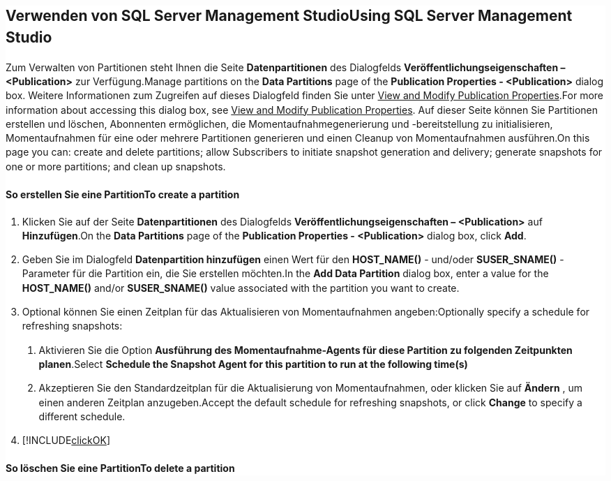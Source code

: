 ##  <a name="using-sql-server-management-studio"></a><a name="SSMSProcedure"></a> <span data-ttu-id="99992-124">Verwenden von SQL Server Management Studio</span><span class="sxs-lookup"><span data-stu-id="99992-124">Using SQL Server Management Studio</span></span>  
 <span data-ttu-id="99992-125">Zum Verwalten von Partitionen steht Ihnen die Seite **Datenpartitionen** des Dialogfelds **Veröffentlichungseigenschaften – \<Publication>** zur Verfügung.</span><span class="sxs-lookup"><span data-stu-id="99992-125">Manage partitions on the **Data Partitions** page of the **Publication Properties - \<Publication>** dialog box.</span></span> <span data-ttu-id="99992-126">Weitere Informationen zum Zugreifen auf dieses Dialogfeld finden Sie unter [View and Modify Publication Properties](view-and-modify-publication-properties.md).</span><span class="sxs-lookup"><span data-stu-id="99992-126">For more information about accessing this dialog box, see [View and Modify Publication Properties](view-and-modify-publication-properties.md).</span></span> <span data-ttu-id="99992-127">Auf dieser Seite können Sie Partitionen erstellen und löschen, Abonnenten ermöglichen, die Momentaufnahmegenerierung und -bereitstellung zu initialisieren, Momentaufnahmen für eine oder mehrere Partitionen generieren und einen Cleanup von Momentaufnahmen ausführen.</span><span class="sxs-lookup"><span data-stu-id="99992-127">On this page you can: create and delete partitions; allow Subscribers to initiate snapshot generation and delivery; generate snapshots for one or more partitions; and clean up snapshots.</span></span>  
  
#### <a name="to-create-a-partition"></a><span data-ttu-id="99992-128">So erstellen Sie eine Partition</span><span class="sxs-lookup"><span data-stu-id="99992-128">To create a partition</span></span>  
  
1.  <span data-ttu-id="99992-129">Klicken Sie auf der Seite **Datenpartitionen** des Dialogfelds **Veröffentlichungseigenschaften – \<Publication>** auf **Hinzufügen**.</span><span class="sxs-lookup"><span data-stu-id="99992-129">On the **Data Partitions** page of the **Publication Properties - \<Publication>** dialog box, click **Add**.</span></span>  
  
2.  <span data-ttu-id="99992-130">Geben Sie im Dialogfeld **Datenpartition hinzufügen** einen Wert für den **HOST_NAME()** - und/oder **SUSER_SNAME()** -Parameter für die Partition ein, die Sie erstellen möchten.</span><span class="sxs-lookup"><span data-stu-id="99992-130">In the **Add Data Partition** dialog box, enter a value for the **HOST_NAME()** and/or **SUSER_SNAME()** value associated with the partition you want to create.</span></span>  
  
3.  <span data-ttu-id="99992-131">Optional können Sie einen Zeitplan für das Aktualisieren von Momentaufnahmen angeben:</span><span class="sxs-lookup"><span data-stu-id="99992-131">Optionally specify a schedule for refreshing snapshots:</span></span>  
  
    1.  <span data-ttu-id="99992-132">Aktivieren Sie die Option **Ausführung des Momentaufnahme-Agents für diese Partition zu folgenden Zeitpunkten planen**.</span><span class="sxs-lookup"><span data-stu-id="99992-132">Select **Schedule the Snapshot Agent for this partition to run at the following time(s)**</span></span>  
  
    2.  <span data-ttu-id="99992-133">Akzeptieren Sie den Standardzeitplan für die Aktualisierung von Momentaufnahmen, oder klicken Sie auf **Ändern** , um einen anderen Zeitplan anzugeben.</span><span class="sxs-lookup"><span data-stu-id="99992-133">Accept the default schedule for refreshing snapshots, or click **Change** to specify a different schedule.</span></span>  
  
4.  [!INCLUDE[clickOK](../../../includes/clickok-md.md)]  
  
#### <a name="to-delete-a-partition"></a><span data-ttu-id="99992-134">So löschen Sie eine Partition</span><span class="sxs-lookup"><span data-stu-id="99992-134">To delete a partition</span></span>  
  
